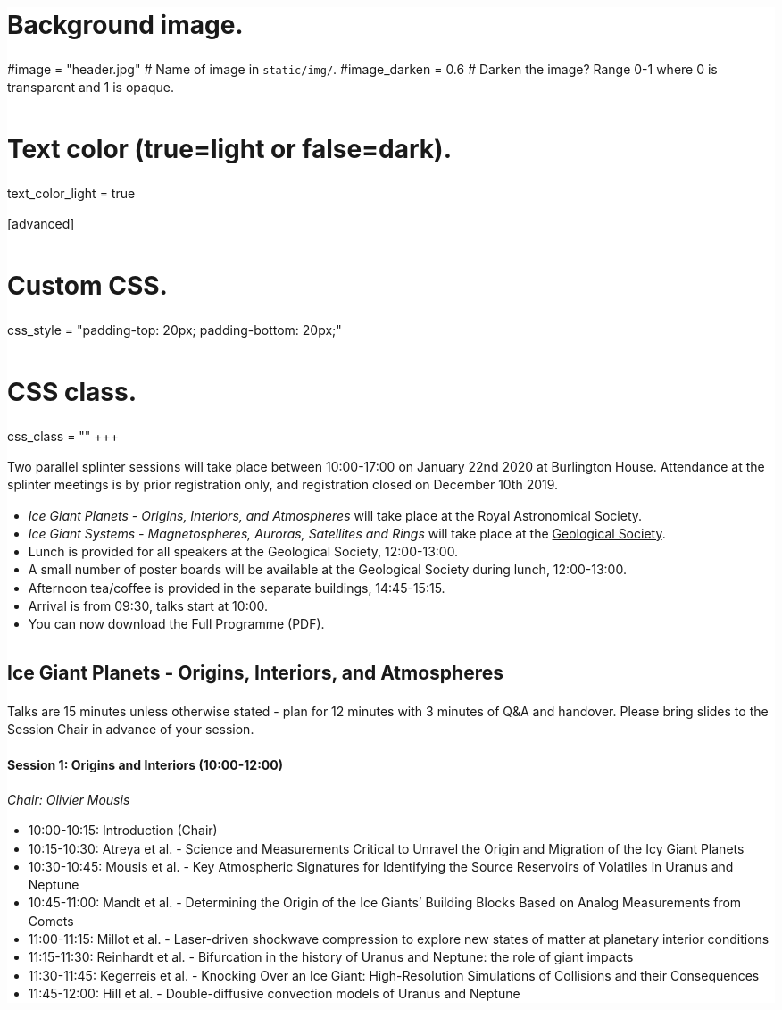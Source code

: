   # Background image.
  #image = "header.jpg"  # Name of image in `static/img/`.
  #image_darken = 0.6  # Darken the image? Range 0-1 where 0 is transparent and 1 is opaque.

  # Text color (true=light or false=dark).
  text_color_light = true

[advanced]
 # Custom CSS.
 css_style = "padding-top: 20px; padding-bottom: 20px;"

 # CSS class.
 css_class = ""
+++

Two parallel splinter sessions will take place between 10:00-17:00 on January 22nd 2020 at Burlington House.  Attendance at the splinter meetings is by prior registration only, and registration closed on December 10th 2019.

* *Ice Giant Planets - Origins, Interiors, and Atmospheres* will take place at the [Royal Astronomical Society](https://ras.ac.uk/).
* *Ice Giant Systems - Magnetospheres, Auroras, Satellites and Rings* will take place at the  [Geological Society](https://www.geolsoc.org.uk/).
* Lunch is provided for all speakers at the Geological Society, 12:00-13:00.
* A small number of poster boards will be available at the Geological Society during lunch, 12:00-13:00.
* Afternoon tea/coffee is provided in the separate buildings, 14:45-15:15.
* Arrival is from 09:30, talks start at 10:00.
* You can now download the [Full Programme (PDF)](https://github.com/ice-giants/papers/raw/master/IG2020_ProgrammeBook.pdf).

## Ice Giant Planets - Origins, Interiors, and Atmospheres
Talks are 15 minutes unless otherwise stated - plan for 12 minutes with 3 minutes of Q&A and handover.  Please bring slides to the Session Chair in advance of your session.

#### Session 1: Origins and Interiors (10:00-12:00)
*Chair: Olivier Mousis*

* 10:00-10:15: Introduction (Chair)
* 10:15-10:30: Atreya et al. -	Science and Measurements Critical to Unravel the Origin and Migration of the Icy Giant Planets
* 10:30-10:45: Mousis et al. -	Key Atmospheric Signatures for Identifying the Source Reservoirs of Volatiles in Uranus and Neptune
* 10:45-11:00: Mandt et al. -	Determining the Origin of the Ice Giants’ Building Blocks Based on Analog Measurements from Comets
* 11:00-11:15: Millot et al. -	Laser-driven shockwave compression to explore new states of matter at planetary interior conditions  
* 11:15-11:30: Reinhardt et al. -	Bifurcation in the history of Uranus and Neptune: the role of giant impacts
* 11:30-11:45: Kegerreis et al. - 	Knocking Over an Ice Giant: High-Resolution Simulations of Collisions and their Consequences
* 11:45-12:00: Hill et al. -	Double-diffusive convection models of Uranus and Neptune
